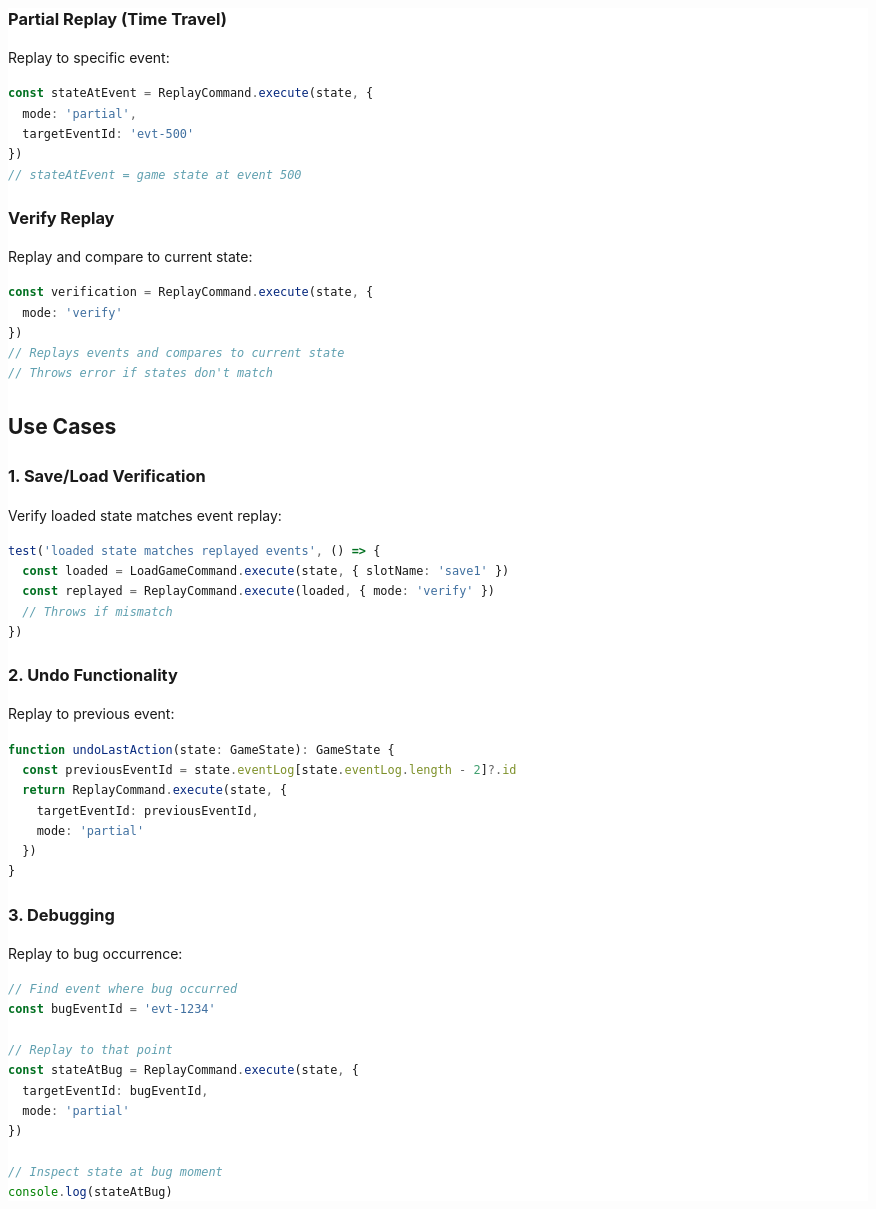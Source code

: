 ### Partial Replay (Time Travel)
Replay to specific event:
```typescript
const stateAtEvent = ReplayCommand.execute(state, {
  mode: 'partial',
  targetEventId: 'evt-500'
})
// stateAtEvent = game state at event 500
```

### Verify Replay
Replay and compare to current state:
```typescript
const verification = ReplayCommand.execute(state, {
  mode: 'verify'
})
// Replays events and compares to current state
// Throws error if states don't match
```

## Use Cases

### 1. Save/Load Verification
Verify loaded state matches event replay:
```typescript
test('loaded state matches replayed events', () => {
  const loaded = LoadGameCommand.execute(state, { slotName: 'save1' })
  const replayed = ReplayCommand.execute(loaded, { mode: 'verify' })
  // Throws if mismatch
})
```

### 2. Undo Functionality
Replay to previous event:
```typescript
function undoLastAction(state: GameState): GameState {
  const previousEventId = state.eventLog[state.eventLog.length - 2]?.id
  return ReplayCommand.execute(state, {
    targetEventId: previousEventId,
    mode: 'partial'
  })
}
```

### 3. Debugging
Replay to bug occurrence:
```typescript
// Find event where bug occurred
const bugEventId = 'evt-1234'

// Replay to that point
const stateAtBug = ReplayCommand.execute(state, {
  targetEventId: bugEventId,
  mode: 'partial'
})

// Inspect state at bug moment
console.log(stateAtBug)
```
